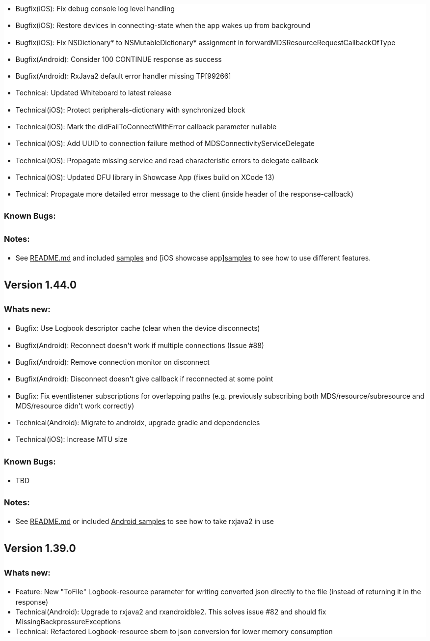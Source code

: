 - Bugfix(iOS): Fix debug console log level handling
- Bugfix(iOS): Restore devices in connecting-state when the app wakes up from background
- Bugfix(iOS): Fix NSDictionary* to NSMutableDictionary* assignment in forwardMDSResourceRequestCallbackOfType
- Bugfix(Android): Consider 100 CONTINUE response as success
- Bugfix(Android): RxJava2 default error handler missing TP[99266]
 
- Technical: Updated Whiteboard to latest release
- Technical(iOS): Protect peripherals-dictionary with synchronized block
- Technical(iOS): Mark the didFailToConnectWithError callback parameter nullable
- Technical(iOS): Add UUID to connection failure method of MDSConnectivityServiceDelegate
- Technical(iOS): Propagate missing service and read characteristic errors to delegate callback
- Technical(iOS): Updated DFU library in Showcase App (fixes build on XCode 13)
- Technical: Propagate more detailed error message to the client (inside header of the response-callback)
 
### Known Bugs: ###


### Notes: ###
- See [README.md](./README.md) and included [samples](./android/samples/) and [iOS showcase app][samples](./IOS/MovesenseShowcase/) to see how to use different features.


## Version 1.44.0 ##

### Whats new: ###
- Bugfix: Use Logbook descriptor cache (clear when the device disconnects)
- Bugfix(Android): Reconnect doesn't work if multiple connections (Issue #88)
- Bugfix(Android): Remove connection monitor on disconnect
- Bugfix(Android): Disconnect doesn't give callback if reconnected at some point
- Bugfix: Fix eventlistener subscriptions for overlapping paths (e.g. previously subscribing both MDS/resource/subresource and MDS/resource didn't work correctly)

- Technical(Android): Migrate to androidx, upgrade gradle and dependencies
- Technical(iOS): Increase MTU size


### Known Bugs: ###
- TBD

### Notes: ###
- See [README.md](./README.md) or included [Android samples](./android/samples/) to see how to take rxjava2 in use

## Version 1.39.0

### Whats new:
- Feature: New "ToFile" Logbook-resource parameter for writing converted json directly to the file (instead of returning it in the response)
- Technical(Android): Upgrade to rxjava2 and rxandroidble2. This solves issue #82 and should fix MissingBackpressureExceptions
- Technical: Refactored Logbook-resource sbem to json conversion for lower memory consumption
